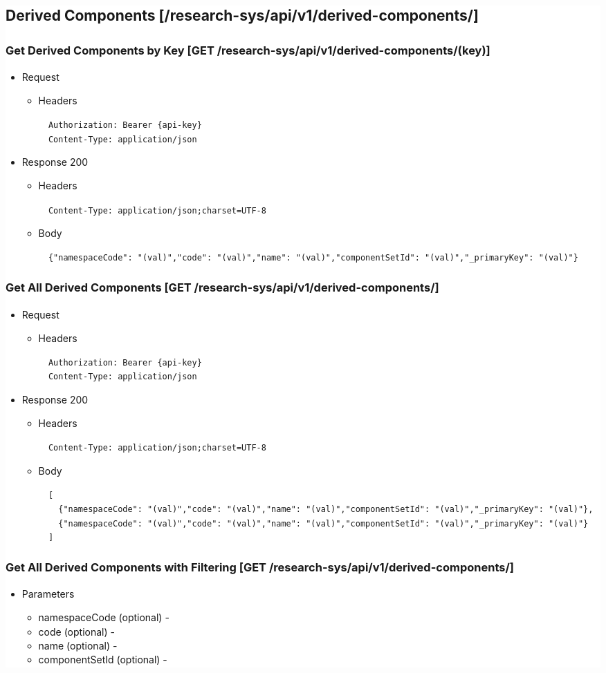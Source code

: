 ## Derived Components [/research-sys/api/v1/derived-components/]

### Get Derived Components by Key [GET /research-sys/api/v1/derived-components/(key)]
	 
+ Request

    + Headers

            Authorization: Bearer {api-key}
            Content-Type: application/json

+ Response 200
    + Headers

            Content-Type: application/json;charset=UTF-8

    + Body
    
            {"namespaceCode": "(val)","code": "(val)","name": "(val)","componentSetId": "(val)","_primaryKey": "(val)"}

### Get All Derived Components [GET /research-sys/api/v1/derived-components/]
	 
+ Request

    + Headers

            Authorization: Bearer {api-key}
            Content-Type: application/json

+ Response 200
    + Headers

            Content-Type: application/json;charset=UTF-8

    + Body
    
            [
              {"namespaceCode": "(val)","code": "(val)","name": "(val)","componentSetId": "(val)","_primaryKey": "(val)"},
              {"namespaceCode": "(val)","code": "(val)","name": "(val)","componentSetId": "(val)","_primaryKey": "(val)"}
            ]

### Get All Derived Components with Filtering [GET /research-sys/api/v1/derived-components/]
    
+ Parameters

    + namespaceCode (optional) - 
    + code (optional) - 
    + name (optional) - 
    + componentSetId (optional) - 
